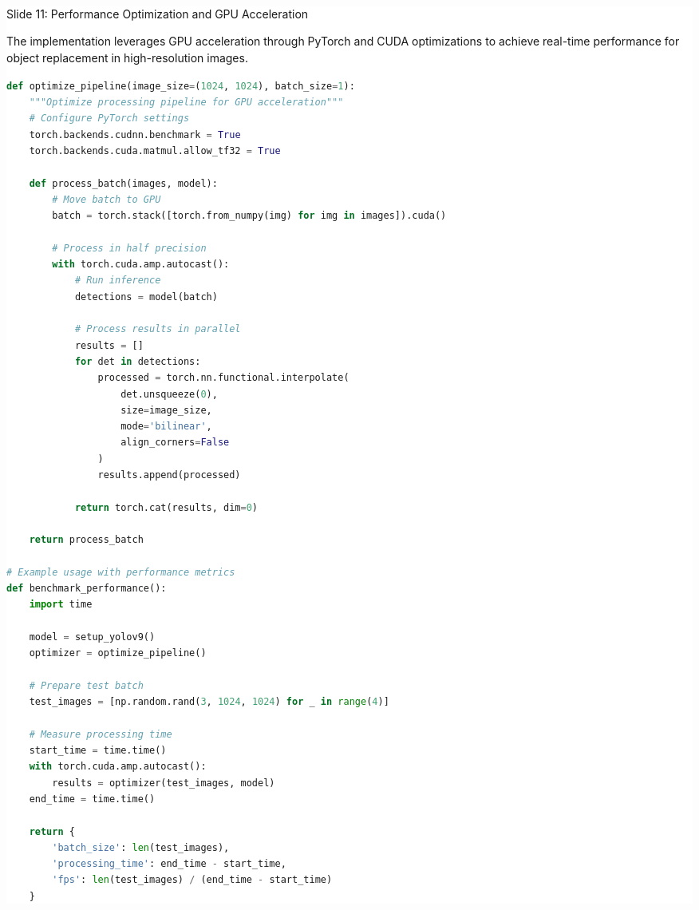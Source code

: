 Slide 11: Performance Optimization and GPU Acceleration

The implementation leverages GPU acceleration through PyTorch and CUDA optimizations to achieve real-time performance for object replacement in high-resolution images.

```python
def optimize_pipeline(image_size=(1024, 1024), batch_size=1):
    """Optimize processing pipeline for GPU acceleration"""
    # Configure PyTorch settings
    torch.backends.cudnn.benchmark = True
    torch.backends.cuda.matmul.allow_tf32 = True
    
    def process_batch(images, model):
        # Move batch to GPU
        batch = torch.stack([torch.from_numpy(img) for img in images]).cuda()
        
        # Process in half precision
        with torch.cuda.amp.autocast():
            # Run inference
            detections = model(batch)
            
            # Process results in parallel
            results = []
            for det in detections:
                processed = torch.nn.functional.interpolate(
                    det.unsqueeze(0),
                    size=image_size,
                    mode='bilinear',
                    align_corners=False
                )
                results.append(processed)
            
            return torch.cat(results, dim=0)
    
    return process_batch

# Example usage with performance metrics
def benchmark_performance():
    import time
    
    model = setup_yolov9()
    optimizer = optimize_pipeline()
    
    # Prepare test batch
    test_images = [np.random.rand(3, 1024, 1024) for _ in range(4)]
    
    # Measure processing time
    start_time = time.time()
    with torch.cuda.amp.autocast():
        results = optimizer(test_images, model)
    end_time = time.time()
    
    return {
        'batch_size': len(test_images),
        'processing_time': end_time - start_time,
        'fps': len(test_images) / (end_time - start_time)
    }
```

